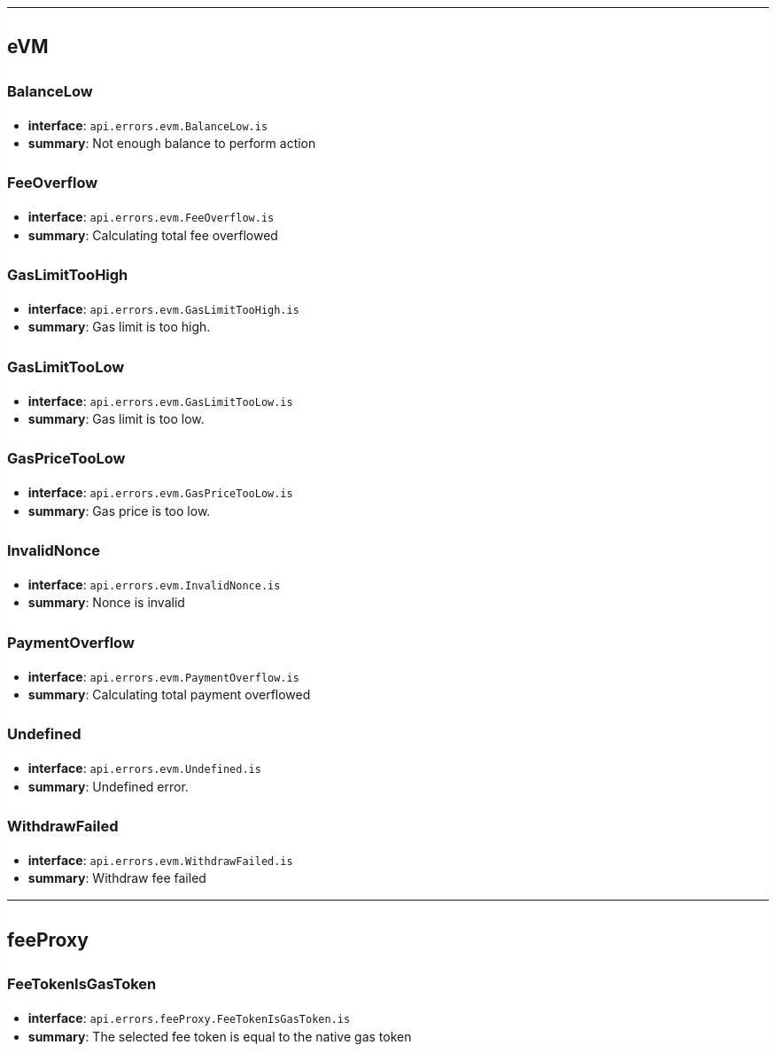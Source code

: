 ___


## eVM
 
### BalanceLow
- **interface**: `api.errors.evm.BalanceLow.is`
- **summary**:    Not enough balance to perform action 
 
### FeeOverflow
- **interface**: `api.errors.evm.FeeOverflow.is`
- **summary**:    Calculating total fee overflowed 
 
### GasLimitTooHigh
- **interface**: `api.errors.evm.GasLimitTooHigh.is`
- **summary**:    Gas limit is too high. 
 
### GasLimitTooLow
- **interface**: `api.errors.evm.GasLimitTooLow.is`
- **summary**:    Gas limit is too low. 
 
### GasPriceTooLow
- **interface**: `api.errors.evm.GasPriceTooLow.is`
- **summary**:    Gas price is too low. 
 
### InvalidNonce
- **interface**: `api.errors.evm.InvalidNonce.is`
- **summary**:    Nonce is invalid 
 
### PaymentOverflow
- **interface**: `api.errors.evm.PaymentOverflow.is`
- **summary**:    Calculating total payment overflowed 
 
### Undefined
- **interface**: `api.errors.evm.Undefined.is`
- **summary**:    Undefined error. 
 
### WithdrawFailed
- **interface**: `api.errors.evm.WithdrawFailed.is`
- **summary**:    Withdraw fee failed 

___


## feeProxy
 
### FeeTokenIsGasToken
- **interface**: `api.errors.feeProxy.FeeTokenIsGasToken.is`
- **summary**:    The selected fee token is equal to the native gas token 
 